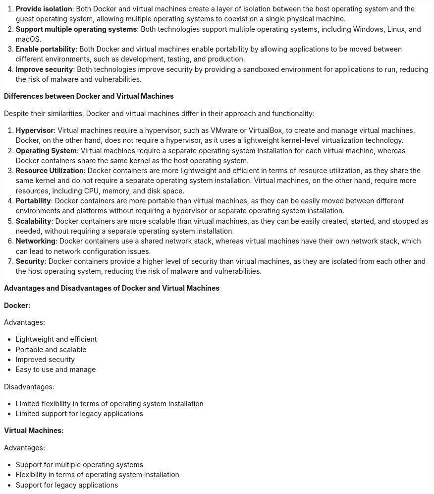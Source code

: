 1. **Provide isolation**: Both Docker and virtual machines create a layer of isolation between the host operating system and the guest operating system, allowing multiple operating systems to coexist on a single physical machine.
2. **Support multiple operating systems**: Both technologies support multiple operating systems, including Windows, Linux, and macOS.
3. **Enable portability**: Both Docker and virtual machines enable portability by allowing applications to be moved between different environments, such as development, testing, and production.
4. **Improve security**: Both technologies improve security by providing a sandboxed environment for applications to run, reducing the risk of malware and vulnerabilities.

**Differences between Docker and Virtual Machines**

Despite their similarities, Docker and virtual machines differ in their approach and functionality:

1. **Hypervisor**: Virtual machines require a hypervisor, such as VMware or VirtualBox, to create and manage virtual machines. Docker, on the other hand, does not require a hypervisor, as it uses a lightweight kernel-level virtualization technology.
2. **Operating System**: Virtual machines require a separate operating system installation for each virtual machine, whereas Docker containers share the same kernel as the host operating system.
3. **Resource Utilization**: Docker containers are more lightweight and efficient in terms of resource utilization, as they share the same kernel and do not require a separate operating system installation. Virtual machines, on the other hand, require more resources, including CPU, memory, and disk space.
4. **Portability**: Docker containers are more portable than virtual machines, as they can be easily moved between different environments and platforms without requiring a hypervisor or separate operating system installation.
5. **Scalability**: Docker containers are more scalable than virtual machines, as they can be easily created, started, and stopped as needed, without requiring a separate operating system installation.
6. **Networking**: Docker containers use a shared network stack, whereas virtual machines have their own network stack, which can lead to network configuration issues.
7. **Security**: Docker containers provide a higher level of security than virtual machines, as they are isolated from each other and the host operating system, reducing the risk of malware and vulnerabilities.

**Advantages and Disadvantages of Docker and Virtual Machines**

**Docker:**

Advantages:

* Lightweight and efficient
* Portable and scalable
* Improved security
* Easy to use and manage

Disadvantages:

* Limited flexibility in terms of operating system installation
* Limited support for legacy applications

**Virtual Machines:**

Advantages:

* Support for multiple operating systems
* Flexibility in terms of operating system installation
* Support for legacy applications
